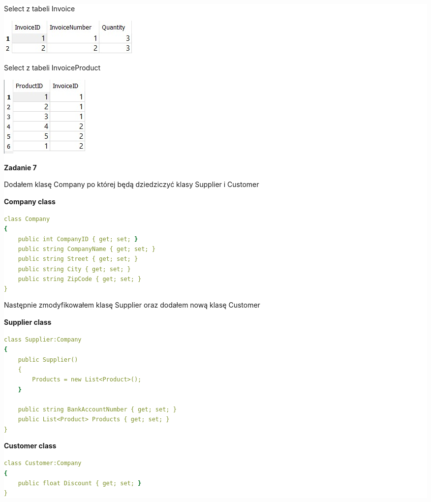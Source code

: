 Select z tabeli Invoice

![select](res/invoice_sql6.jpg)

Select z tabeli InvoiceProduct

![select](res/invoice_product_sql6.jpg)

**Zadanie 7**

Dodałem klasę Company po której będą dziedziczyć klasy Supplier i Customer

**Company class**
``` yaml
class Company
{
    public int CompanyID { get; set; }
    public string CompanyName { get; set; }
    public string Street { get; set; }
    public string City { get; set; }
    public string ZipCode { get; set; }
}
```

Następnie zmodyfikowałem klasę Supplier oraz dodałem nową klasę Customer

**Supplier class**
``` yaml
class Supplier:Company
{
    public Supplier()
    {
        Products = new List<Product>();
    }

    public string BankAccountNumber { get; set; }
    public List<Product> Products { get; set; }
}
```

**Customer class**
``` yaml
class Customer:Company
{
    public float Discount { get; set; }
}
```
